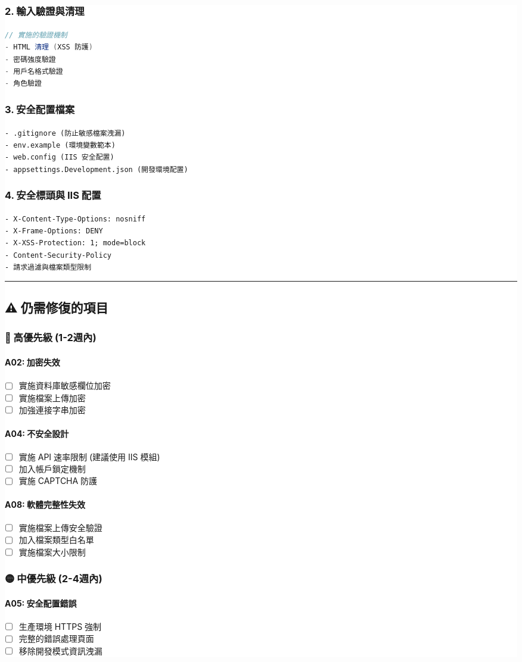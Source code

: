 ### **2. 輸入驗證與清理**
```csharp
// 實施的驗證機制
- HTML 清理 (XSS 防護)
- 密碼強度驗證
- 用戶名格式驗證
- 角色驗證
```

### **3. 安全配置檔案**
```
- .gitignore (防止敏感檔案洩漏)
- env.example (環境變數範本)
- web.config (IIS 安全配置)
- appsettings.Development.json (開發環境配置)
```

### **4. 安全標頭與 IIS 配置**
```xml
- X-Content-Type-Options: nosniff
- X-Frame-Options: DENY
- X-XSS-Protection: 1; mode=block
- Content-Security-Policy
- 請求過濾與檔案類型限制
```

---

## ⚠️ **仍需修復的項目**

### **🔴 高優先級 (1-2週內)**

#### **A02: 加密失效**
- [ ] 實施資料庫敏感欄位加密
- [ ] 實施檔案上傳加密
- [ ] 加強連接字串加密

#### **A04: 不安全設計**
- [ ] 實施 API 速率限制 (建議使用 IIS 模組)
- [ ] 加入帳戶鎖定機制
- [ ] 實施 CAPTCHA 防護

#### **A08: 軟體完整性失效**
- [ ] 實施檔案上傳安全驗證
- [ ] 加入檔案類型白名單
- [ ] 實施檔案大小限制

### **🟡 中優先級 (2-4週內)**

#### **A05: 安全配置錯誤**
- [ ] 生產環境 HTTPS 強制
- [ ] 完整的錯誤處理頁面
- [ ] 移除開發模式資訊洩漏
